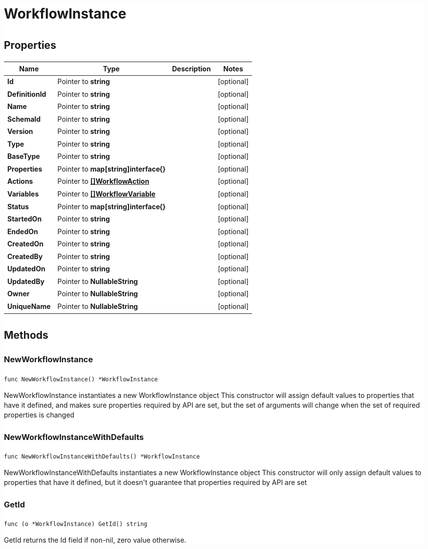 # WorkflowInstance

## Properties

Name | Type | Description | Notes
------------ | ------------- | ------------- | -------------
**Id** | Pointer to **string** |  | [optional] 
**DefinitionId** | Pointer to **string** |  | [optional] 
**Name** | Pointer to **string** |  | [optional] 
**SchemaId** | Pointer to **string** |  | [optional] 
**Version** | Pointer to **string** |  | [optional] 
**Type** | Pointer to **string** |  | [optional] 
**BaseType** | Pointer to **string** |  | [optional] 
**Properties** | Pointer to **map[string]interface{}** |  | [optional] 
**Actions** | Pointer to [**[]WorkflowAction**](WorkflowAction.md) |  | [optional] 
**Variables** | Pointer to [**[]WorkflowVariable**](WorkflowVariable.md) |  | [optional] 
**Status** | Pointer to **map[string]interface{}** |  | [optional] 
**StartedOn** | Pointer to **string** |  | [optional] 
**EndedOn** | Pointer to **string** |  | [optional] 
**CreatedOn** | Pointer to **string** |  | [optional] 
**CreatedBy** | Pointer to **string** |  | [optional] 
**UpdatedOn** | Pointer to **string** |  | [optional] 
**UpdatedBy** | Pointer to **NullableString** |  | [optional] 
**Owner** | Pointer to **NullableString** |  | [optional] 
**UniqueName** | Pointer to **NullableString** |  | [optional] 

## Methods

### NewWorkflowInstance

`func NewWorkflowInstance() *WorkflowInstance`

NewWorkflowInstance instantiates a new WorkflowInstance object
This constructor will assign default values to properties that have it defined,
and makes sure properties required by API are set, but the set of arguments
will change when the set of required properties is changed

### NewWorkflowInstanceWithDefaults

`func NewWorkflowInstanceWithDefaults() *WorkflowInstance`

NewWorkflowInstanceWithDefaults instantiates a new WorkflowInstance object
This constructor will only assign default values to properties that have it defined,
but it doesn't guarantee that properties required by API are set

### GetId

`func (o *WorkflowInstance) GetId() string`

GetId returns the Id field if non-nil, zero value otherwise.
